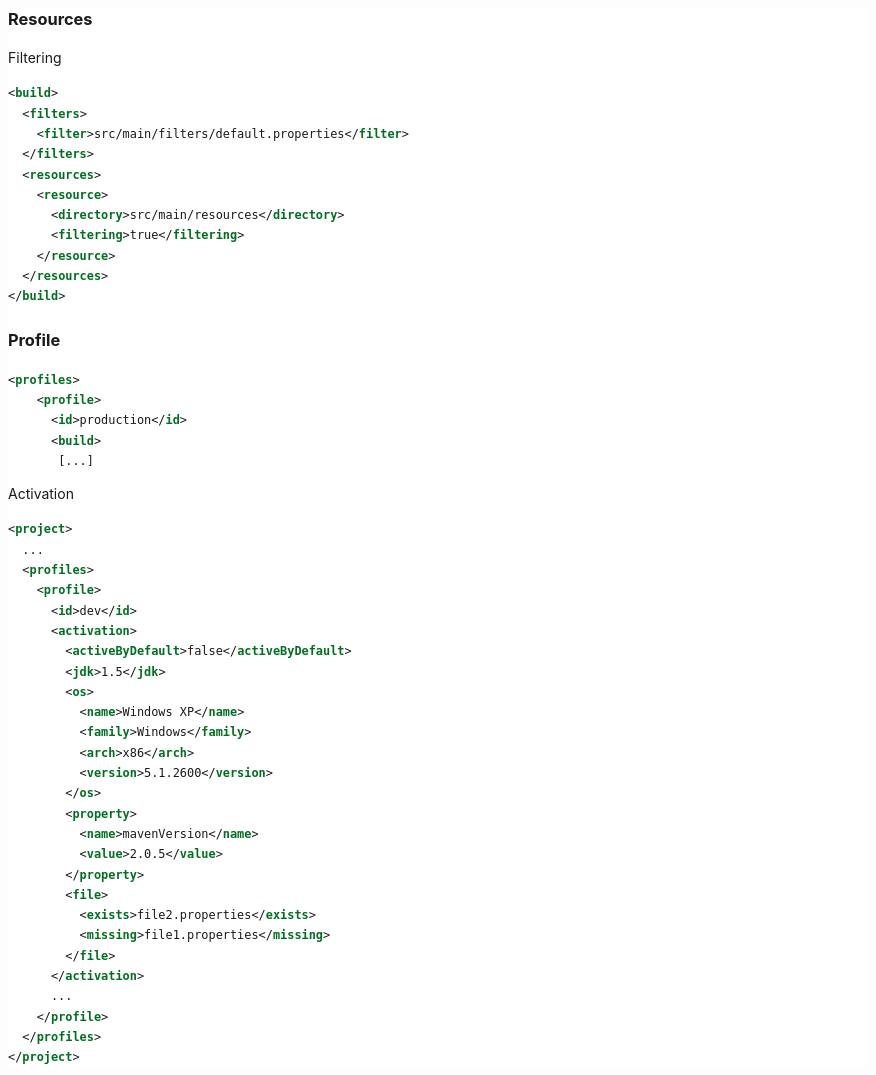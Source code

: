 ### Resources

Filtering

```xml
<build>
  <filters>
    <filter>src/main/filters/default.properties</filter>
  </filters>
  <resources>
    <resource>
      <directory>src/main/resources</directory>
      <filtering>true</filtering>
    </resource>
  </resources>
</build>
```

### Profile

```xml
<profiles>
    <profile>
      <id>production</id>
      <build>
       [...]
```

Activation

```xml
<project>
  ...
  <profiles>
    <profile>
      <id>dev</id>
      <activation>
        <activeByDefault>false</activeByDefault>
        <jdk>1.5</jdk>
        <os>
          <name>Windows XP</name>
          <family>Windows</family>
          <arch>x86</arch>
          <version>5.1.2600</version>
        </os>
        <property>
          <name>mavenVersion</name>
          <value>2.0.5</value>
        </property>
        <file>
          <exists>file2.properties</exists>
          <missing>file1.properties</missing>
        </file>
      </activation>
      ...
    </profile>
  </profiles>
</project>
```
